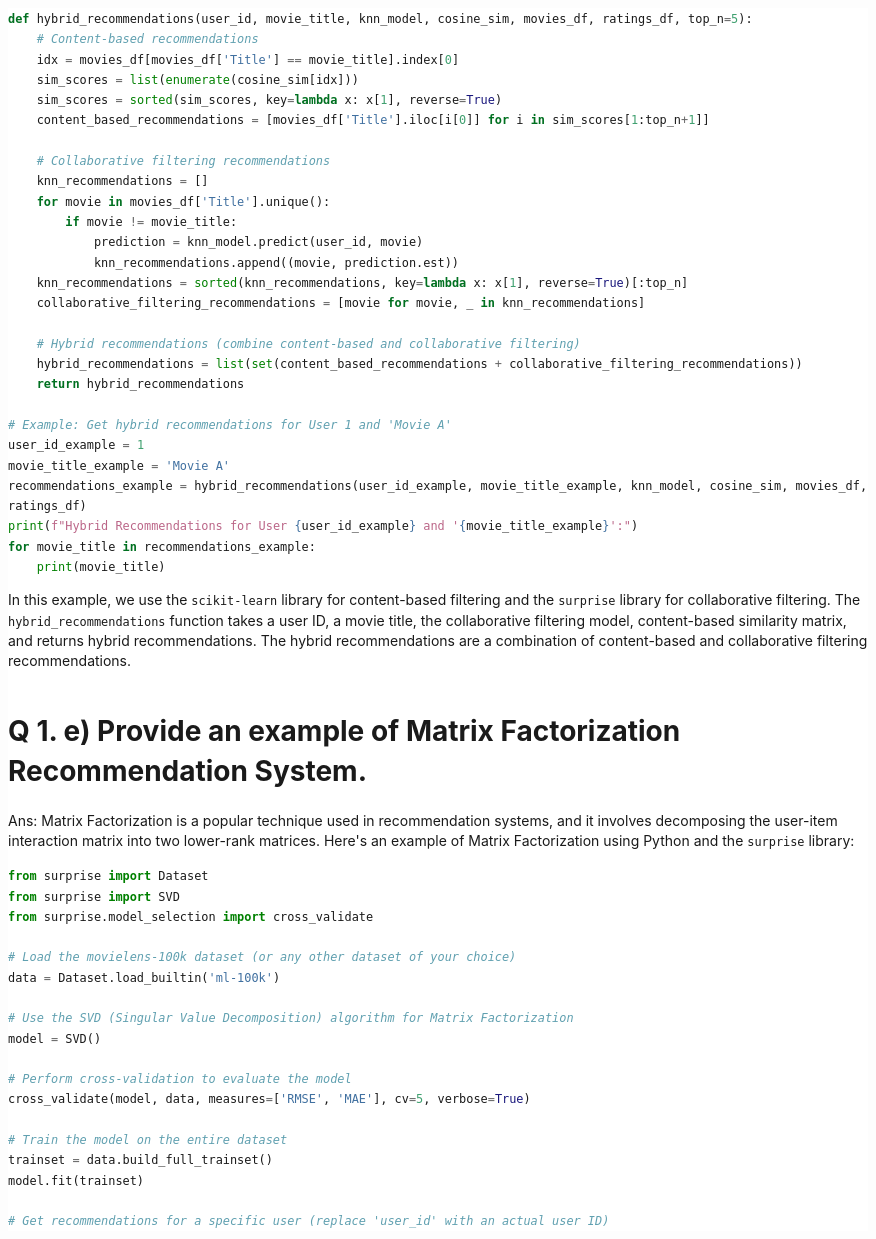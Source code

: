 ```python
def hybrid_recommendations(user_id, movie_title, knn_model, cosine_sim, movies_df, ratings_df, top_n=5):
    # Content-based recommendations
    idx = movies_df[movies_df['Title'] == movie_title].index[0]
    sim_scores = list(enumerate(cosine_sim[idx]))
    sim_scores = sorted(sim_scores, key=lambda x: x[1], reverse=True)
    content_based_recommendations = [movies_df['Title'].iloc[i[0]] for i in sim_scores[1:top_n+1]]

    # Collaborative filtering recommendations
    knn_recommendations = []
    for movie in movies_df['Title'].unique():
        if movie != movie_title:
            prediction = knn_model.predict(user_id, movie)
            knn_recommendations.append((movie, prediction.est))
    knn_recommendations = sorted(knn_recommendations, key=lambda x: x[1], reverse=True)[:top_n]
    collaborative_filtering_recommendations = [movie for movie, _ in knn_recommendations]

    # Hybrid recommendations (combine content-based and collaborative filtering)
    hybrid_recommendations = list(set(content_based_recommendations + collaborative_filtering_recommendations))
    return hybrid_recommendations

# Example: Get hybrid recommendations for User 1 and 'Movie A'
user_id_example = 1
movie_title_example = 'Movie A'
recommendations_example = hybrid_recommendations(user_id_example, movie_title_example, knn_model, cosine_sim, movies_df, ratings_df)
print(f"Hybrid Recommendations for User {user_id_example} and '{movie_title_example}':")
for movie_title in recommendations_example:
    print(movie_title)
```

In this example, we use the `scikit-learn` library for content-based filtering and the `surprise` library for collaborative filtering. The `hybrid_recommendations` function takes a user ID, a movie title, the collaborative filtering model, content-based similarity matrix, and returns hybrid recommendations. The hybrid recommendations are a combination of content-based and collaborative filtering recommendations.

# Q 1. e) Provide an example of Matrix Factorization Recommendation System.
Ans: Matrix Factorization is a popular technique used in recommendation systems, and it involves decomposing the user-item interaction matrix into two lower-rank matrices. Here's an example of Matrix Factorization using Python and the `surprise` library:

```python
from surprise import Dataset
from surprise import SVD
from surprise.model_selection import cross_validate

# Load the movielens-100k dataset (or any other dataset of your choice)
data = Dataset.load_builtin('ml-100k')

# Use the SVD (Singular Value Decomposition) algorithm for Matrix Factorization
model = SVD()

# Perform cross-validation to evaluate the model
cross_validate(model, data, measures=['RMSE', 'MAE'], cv=5, verbose=True)

# Train the model on the entire dataset
trainset = data.build_full_trainset()
model.fit(trainset)

# Get recommendations for a specific user (replace 'user_id' with an actual user ID)
```